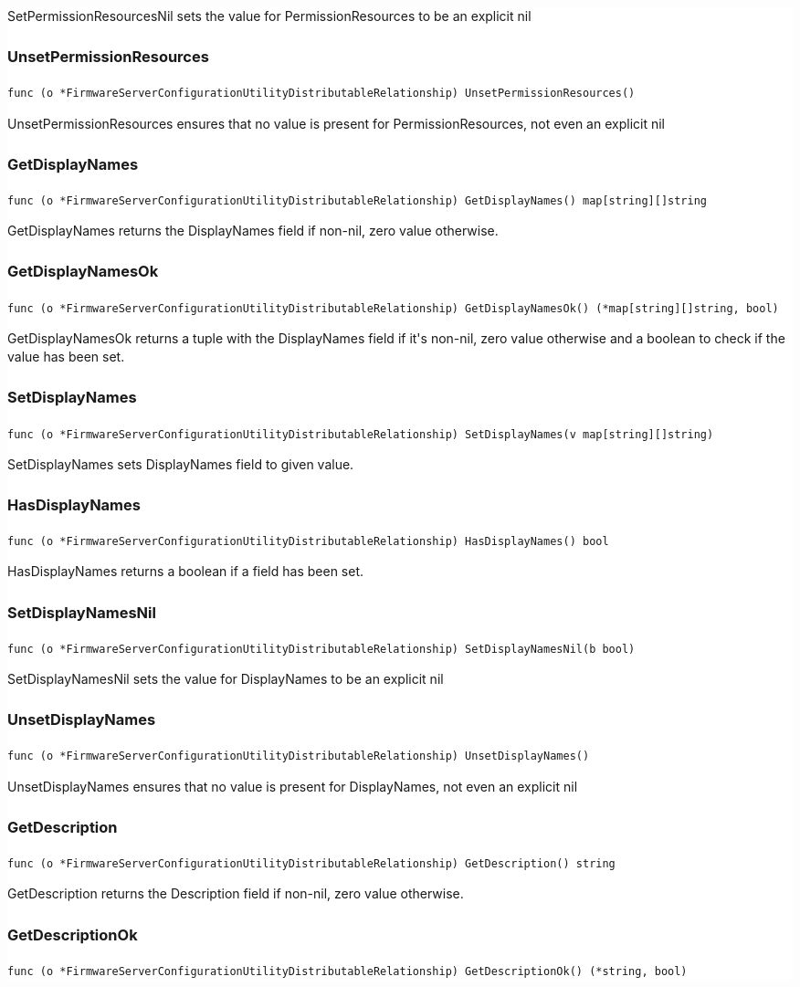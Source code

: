  SetPermissionResourcesNil sets the value for PermissionResources to be an explicit nil

### UnsetPermissionResources
`func (o *FirmwareServerConfigurationUtilityDistributableRelationship) UnsetPermissionResources()`

UnsetPermissionResources ensures that no value is present for PermissionResources, not even an explicit nil
### GetDisplayNames

`func (o *FirmwareServerConfigurationUtilityDistributableRelationship) GetDisplayNames() map[string][]string`

GetDisplayNames returns the DisplayNames field if non-nil, zero value otherwise.

### GetDisplayNamesOk

`func (o *FirmwareServerConfigurationUtilityDistributableRelationship) GetDisplayNamesOk() (*map[string][]string, bool)`

GetDisplayNamesOk returns a tuple with the DisplayNames field if it's non-nil, zero value otherwise
and a boolean to check if the value has been set.

### SetDisplayNames

`func (o *FirmwareServerConfigurationUtilityDistributableRelationship) SetDisplayNames(v map[string][]string)`

SetDisplayNames sets DisplayNames field to given value.

### HasDisplayNames

`func (o *FirmwareServerConfigurationUtilityDistributableRelationship) HasDisplayNames() bool`

HasDisplayNames returns a boolean if a field has been set.

### SetDisplayNamesNil

`func (o *FirmwareServerConfigurationUtilityDistributableRelationship) SetDisplayNamesNil(b bool)`

 SetDisplayNamesNil sets the value for DisplayNames to be an explicit nil

### UnsetDisplayNames
`func (o *FirmwareServerConfigurationUtilityDistributableRelationship) UnsetDisplayNames()`

UnsetDisplayNames ensures that no value is present for DisplayNames, not even an explicit nil
### GetDescription

`func (o *FirmwareServerConfigurationUtilityDistributableRelationship) GetDescription() string`

GetDescription returns the Description field if non-nil, zero value otherwise.

### GetDescriptionOk

`func (o *FirmwareServerConfigurationUtilityDistributableRelationship) GetDescriptionOk() (*string, bool)`
